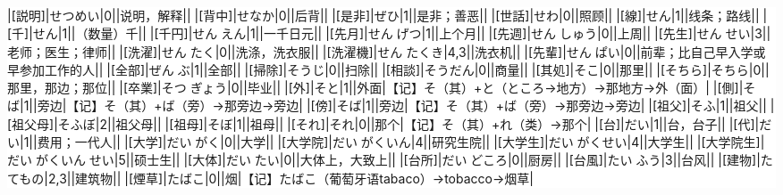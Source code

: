 |[説明]|せつめい|0||说明，解释||
|[背中]|せなか|0||后背||
|[是非]|ぜひ|1||是非；善恶||
|[世話]|せわ|0||照顾||
|[線]|せん|1||线条；路线||
|[千]|せん|1||（数量）千||
|[千円]|せん えん|1||一千日元||
|[先月]|せん げつ|1||上个月||
|[先週]|せん しゅう|0||上周||
|[先生]|せん せい|3||老师；医生；律师||
|[洗濯]|せん たく|0||洗涤，洗衣服||
|[洗濯機]|せん たくき|4,3||洗衣机||
|[先輩]|せん ぱい|0||前辈；比自己早入学或早参加工作的人||
|[全部]|ぜん ぶ|1||全部||
|[掃除]|そうじ|0||扫除||
|[相談]|そうだん|0||商量||
|[其処]|そこ|0||那里||
|[そちら]|そちら|0||那里，那边；那位||
|[卒業]|そつ ぎょう|0||毕业||
|[外]|そと|1||外面|【记】そ（其）+と（ところ→地方）→那地方→外（面）|
|[側]|そば|1||旁边|【记】そ（其）+ば（旁）→那旁边→旁边|
|[傍]|そば|1||旁边|【记】そ（其）+ば（旁）→那旁边→旁边|
|[祖父]|そふ|1||祖父||
|[祖父母]|そふぼ|2||祖父母||
|[祖母]|そぼ|1||祖母||
|[それ]|それ|0||那个|【记】そ（其）+れ（类）→那个|
|[台]|だい|1||台，台子||
|[代]|だい|1||费用；一代人||
|[大学]|だい がく|0||大学||
|[大学院]|だい がくいん|4||研究生院||
|[大学生]|だい がくせい|4||大学生||
|[大学院生]|だい がくいん せい|5||硕士生||
|[大体]|だい たい|0||大体上，大致上||
|[台所]|だい どころ|0||厨房||
|[台風]|たい ふう|3||台风||
|[建物]|たてもの|2,3||建筑物||
|[煙草]|たばこ|0||烟|【记】たばこ（葡萄牙语tabaco）→tobacco→烟草|